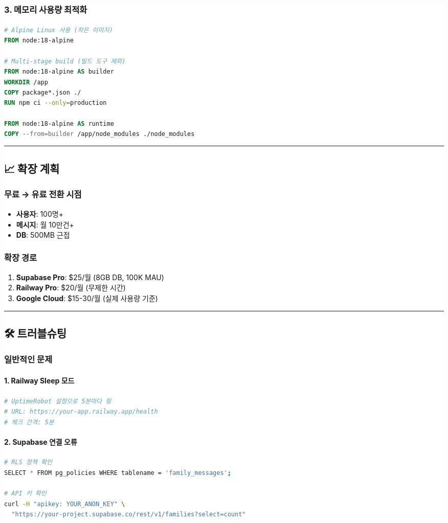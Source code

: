 ### 3. 메모리 사용량 최적화
```dockerfile
# Alpine Linux 사용 (작은 이미지)
FROM node:18-alpine

# Multi-stage build (빌드 도구 제외)
FROM node:18-alpine AS builder
WORKDIR /app
COPY package*.json ./
RUN npm ci --only=production

FROM node:18-alpine AS runtime
COPY --from=builder /app/node_modules ./node_modules
```

---

## 📈 확장 계획

### 무료 → 유료 전환 시점
- **사용자**: 100명+ 
- **메시지**: 월 10만건+
- **DB**: 500MB 근접

### 확장 경로
1. **Supabase Pro**: $25/월 (8GB DB, 100K MAU)
2. **Railway Pro**: $20/월 (무제한 시간)
3. **Google Cloud**: $15-30/월 (실제 사용량 기준)

---

## 🛠️ 트러블슈팅

### 일반적인 문제

#### 1. Railway Sleep 모드
```bash
# UptimeRobot 설정으로 5분마다 핑
# URL: https://your-app.railway.app/health
# 체크 간격: 5분
```

#### 2. Supabase 연결 오류
```bash
# RLS 정책 확인
SELECT * FROM pg_policies WHERE tablename = 'family_messages';

# API 키 확인
curl -H "apikey: YOUR_ANON_KEY" \
  "https://your-project.supabase.co/rest/v1/families?select=count"
```
